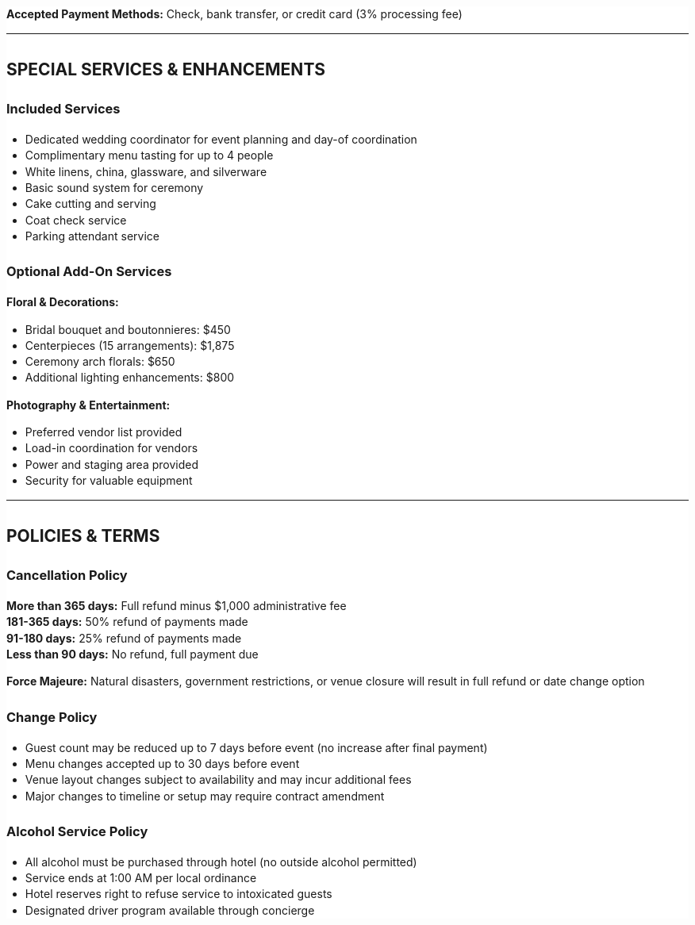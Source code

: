 **Accepted Payment Methods:** Check, bank transfer, or credit card (3% processing fee)

---

## SPECIAL SERVICES & ENHANCEMENTS

### Included Services
- Dedicated wedding coordinator for event planning and day-of coordination
- Complimentary menu tasting for up to 4 people
- White linens, china, glassware, and silverware
- Basic sound system for ceremony
- Cake cutting and serving
- Coat check service
- Parking attendant service

### Optional Add-On Services
**Floral & Decorations:**
- Bridal bouquet and boutonnieres: $450
- Centerpieces (15 arrangements): $1,875
- Ceremony arch florals: $650
- Additional lighting enhancements: $800

**Photography & Entertainment:**
- Preferred vendor list provided
- Load-in coordination for vendors
- Power and staging area provided
- Security for valuable equipment

---

## POLICIES & TERMS

### Cancellation Policy
**More than 365 days:** Full refund minus $1,000 administrative fee  
**181-365 days:** 50% refund of payments made  
**91-180 days:** 25% refund of payments made  
**Less than 90 days:** No refund, full payment due

**Force Majeure:** Natural disasters, government restrictions, or venue closure will result in full refund or date change option

### Change Policy
- Guest count may be reduced up to 7 days before event (no increase after final payment)
- Menu changes accepted up to 30 days before event
- Venue layout changes subject to availability and may incur additional fees
- Major changes to timeline or setup may require contract amendment

### Alcohol Service Policy
- All alcohol must be purchased through hotel (no outside alcohol permitted)
- Service ends at 1:00 AM per local ordinance
- Hotel reserves right to refuse service to intoxicated guests
- Designated driver program available through concierge
